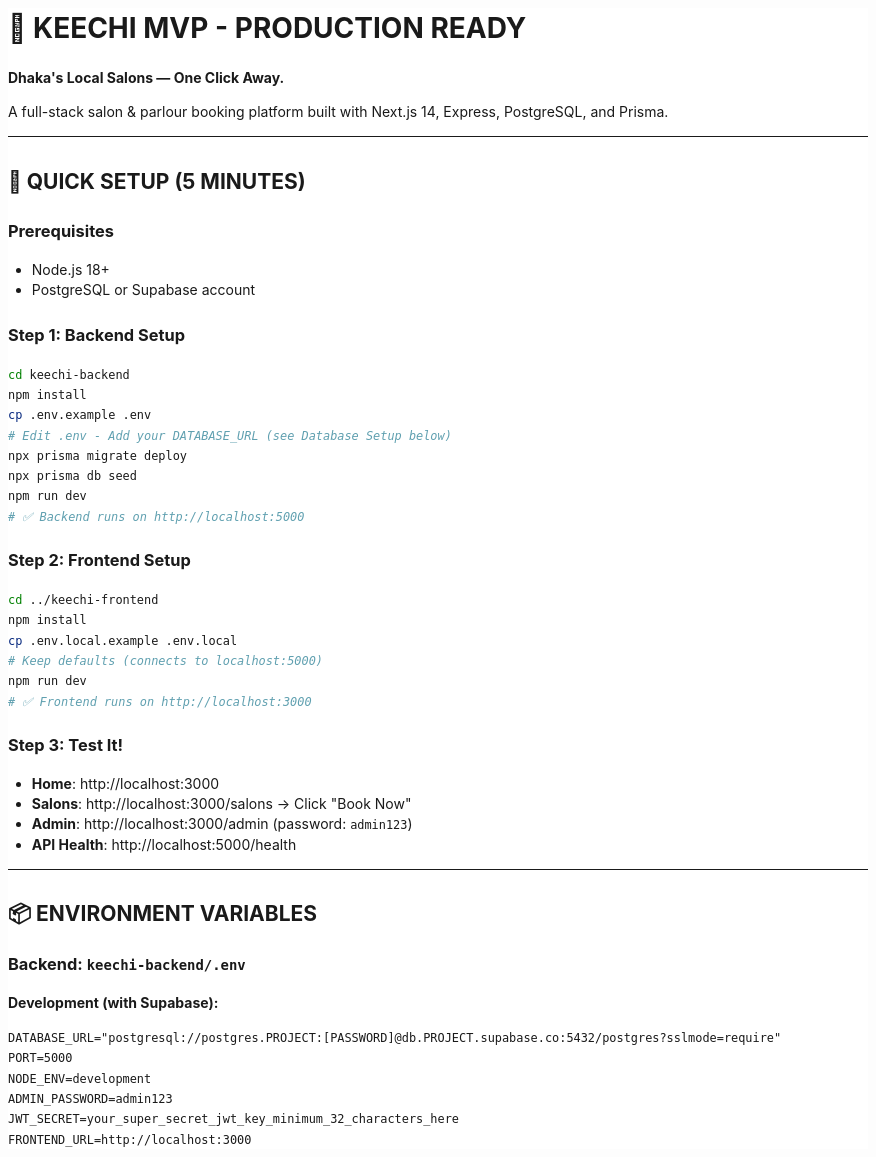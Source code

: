 # 🚀 KEECHI MVP - PRODUCTION READY

**Dhaka's Local Salons — One Click Away.**

A full-stack salon & parlour booking platform built with Next.js 14, Express, PostgreSQL, and Prisma.

---

## 🎯 QUICK SETUP (5 MINUTES)

### Prerequisites
- Node.js 18+
- PostgreSQL or Supabase account

### Step 1: Backend Setup
```bash
cd keechi-backend
npm install
cp .env.example .env
# Edit .env - Add your DATABASE_URL (see Database Setup below)
npx prisma migrate deploy
npx prisma db seed
npm run dev
# ✅ Backend runs on http://localhost:5000
```

### Step 2: Frontend Setup
```bash
cd ../keechi-frontend
npm install
cp .env.local.example .env.local
# Keep defaults (connects to localhost:5000)
npm run dev
# ✅ Frontend runs on http://localhost:3000
```

### Step 3: Test It!
- **Home**: http://localhost:3000
- **Salons**: http://localhost:3000/salons → Click "Book Now"
- **Admin**: http://localhost:3000/admin (password: `admin123`)
- **API Health**: http://localhost:5000/health

---

## 📦 ENVIRONMENT VARIABLES

### Backend: `keechi-backend/.env`

**Development (with Supabase):**
```env
DATABASE_URL="postgresql://postgres.PROJECT:[PASSWORD]@db.PROJECT.supabase.co:5432/postgres?sslmode=require"
PORT=5000
NODE_ENV=development
ADMIN_PASSWORD=admin123
JWT_SECRET=your_super_secret_jwt_key_minimum_32_characters_here
FRONTEND_URL=http://localhost:3000
```

